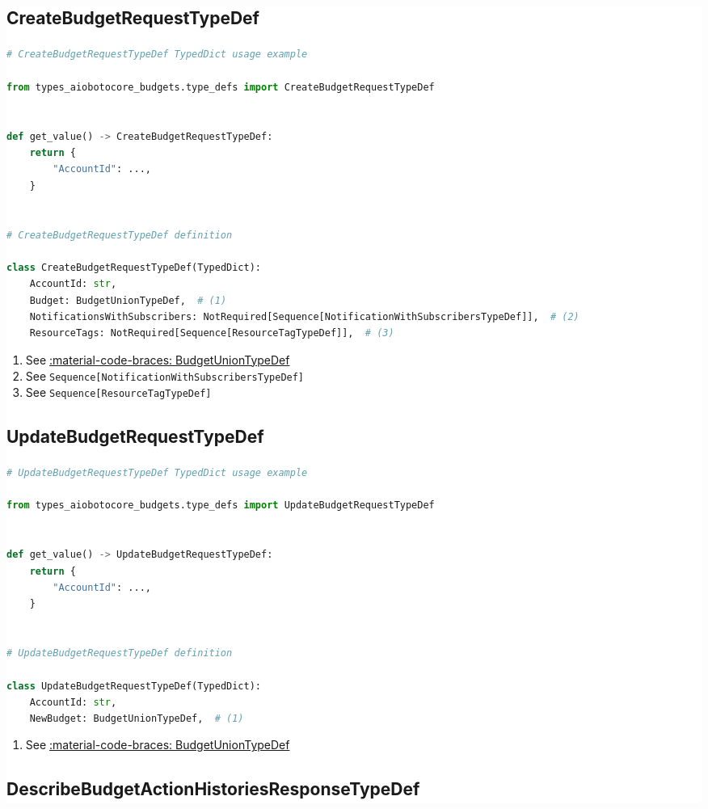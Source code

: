 ## CreateBudgetRequestTypeDef

```python
# CreateBudgetRequestTypeDef TypedDict usage example

from types_aiobotocore_budgets.type_defs import CreateBudgetRequestTypeDef


def get_value() -> CreateBudgetRequestTypeDef:
    return {
        "AccountId": ...,
    }


# CreateBudgetRequestTypeDef definition

class CreateBudgetRequestTypeDef(TypedDict):
    AccountId: str,
    Budget: BudgetUnionTypeDef,  # (1)
    NotificationsWithSubscribers: NotRequired[Sequence[NotificationWithSubscribersTypeDef]],  # (2)
    ResourceTags: NotRequired[Sequence[ResourceTagTypeDef]],  # (3)
```

1. See [:material-code-braces: BudgetUnionTypeDef](#budgetuniontypedef)
2. See `Sequence[NotificationWithSubscribersTypeDef]`
3. See `Sequence[ResourceTagTypeDef]`

## UpdateBudgetRequestTypeDef

```python
# UpdateBudgetRequestTypeDef TypedDict usage example

from types_aiobotocore_budgets.type_defs import UpdateBudgetRequestTypeDef


def get_value() -> UpdateBudgetRequestTypeDef:
    return {
        "AccountId": ...,
    }


# UpdateBudgetRequestTypeDef definition

class UpdateBudgetRequestTypeDef(TypedDict):
    AccountId: str,
    NewBudget: BudgetUnionTypeDef,  # (1)
```

1. See [:material-code-braces: BudgetUnionTypeDef](#budgetuniontypedef)

## DescribeBudgetActionHistoriesResponseTypeDef
